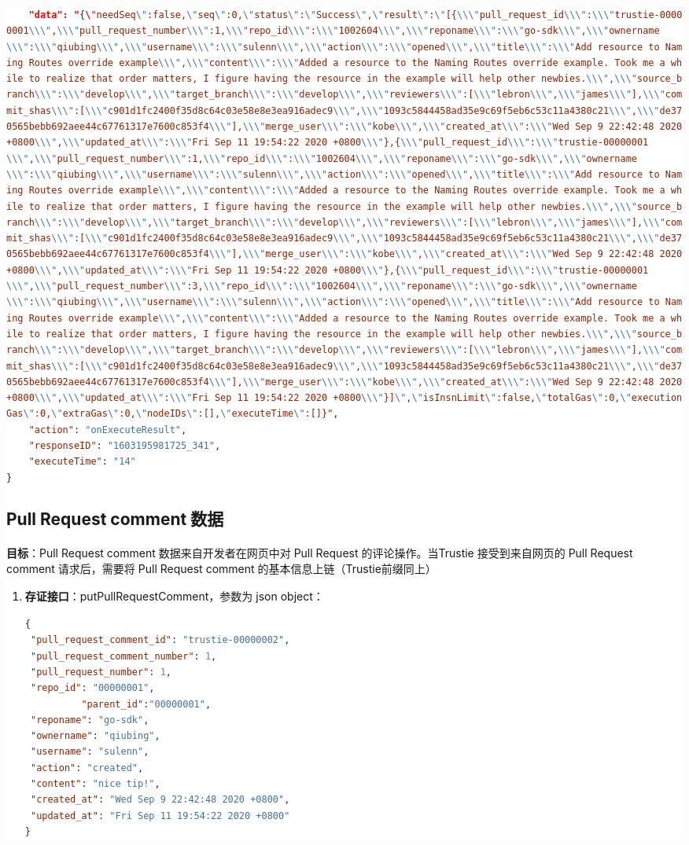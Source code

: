    ```json
       "data": "{\"needSeq\":false,\"seq\":0,\"status\":\"Success\",\"result\":\"[{\\\"pull_request_id\\\":\\\"trustie-00000001\\\",\\\"pull_request_number\\\":1,\\\"repo_id\\\":\\\"1002604\\\",\\\"reponame\\\":\\\"go-sdk\\\",\\\"ownername\\\":\\\"qiubing\\\",\\\"username\\\":\\\"sulenn\\\",\\\"action\\\":\\\"opened\\\",\\\"title\\\":\\\"Add resource to Naming Routes override example\\\",\\\"content\\\":\\\"Added a resource to the Naming Routes override example. Took me a while to realize that order matters, I figure having the resource in the example will help other newbies.\\\",\\\"source_branch\\\":\\\"develop\\\",\\\"target_branch\\\":\\\"develop\\\",\\\"reviewers\\\":[\\\"lebron\\\",\\\"james\\\"],\\\"commit_shas\\\":[\\\"c901d1fc2400f35d8c64c03e58e8e3ea916adec9\\\",\\\"1093c5844458ad35e9c69f5eb6c53c11a4380c21\\\",\\\"de370565bebb692aee44c67761317e7600c853f4\\\"],\\\"merge_user\\\":\\\"kobe\\\",\\\"created_at\\\":\\\"Wed Sep 9 22:42:48 2020 +0800\\\",\\\"updated_at\\\":\\\"Fri Sep 11 19:54:22 2020 +0800\\\"},{\\\"pull_request_id\\\":\\\"trustie-00000001\\\",\\\"pull_request_number\\\":1,\\\"repo_id\\\":\\\"1002604\\\",\\\"reponame\\\":\\\"go-sdk\\\",\\\"ownername\\\":\\\"qiubing\\\",\\\"username\\\":\\\"sulenn\\\",\\\"action\\\":\\\"opened\\\",\\\"title\\\":\\\"Add resource to Naming Routes override example\\\",\\\"content\\\":\\\"Added a resource to the Naming Routes override example. Took me a while to realize that order matters, I figure having the resource in the example will help other newbies.\\\",\\\"source_branch\\\":\\\"develop\\\",\\\"target_branch\\\":\\\"develop\\\",\\\"reviewers\\\":[\\\"lebron\\\",\\\"james\\\"],\\\"commit_shas\\\":[\\\"c901d1fc2400f35d8c64c03e58e8e3ea916adec9\\\",\\\"1093c5844458ad35e9c69f5eb6c53c11a4380c21\\\",\\\"de370565bebb692aee44c67761317e7600c853f4\\\"],\\\"merge_user\\\":\\\"kobe\\\",\\\"created_at\\\":\\\"Wed Sep 9 22:42:48 2020 +0800\\\",\\\"updated_at\\\":\\\"Fri Sep 11 19:54:22 2020 +0800\\\"},{\\\"pull_request_id\\\":\\\"trustie-00000001\\\",\\\"pull_request_number\\\":3,\\\"repo_id\\\":\\\"1002604\\\",\\\"reponame\\\":\\\"go-sdk\\\",\\\"ownername\\\":\\\"qiubing\\\",\\\"username\\\":\\\"sulenn\\\",\\\"action\\\":\\\"opened\\\",\\\"title\\\":\\\"Add resource to Naming Routes override example\\\",\\\"content\\\":\\\"Added a resource to the Naming Routes override example. Took me a while to realize that order matters, I figure having the resource in the example will help other newbies.\\\",\\\"source_branch\\\":\\\"develop\\\",\\\"target_branch\\\":\\\"develop\\\",\\\"reviewers\\\":[\\\"lebron\\\",\\\"james\\\"],\\\"commit_shas\\\":[\\\"c901d1fc2400f35d8c64c03e58e8e3ea916adec9\\\",\\\"1093c5844458ad35e9c69f5eb6c53c11a4380c21\\\",\\\"de370565bebb692aee44c67761317e7600c853f4\\\"],\\\"merge_user\\\":\\\"kobe\\\",\\\"created_at\\\":\\\"Wed Sep 9 22:42:48 2020 +0800\\\",\\\"updated_at\\\":\\\"Fri Sep 11 19:54:22 2020 +0800\\\"}]\",\"isInsnLimit\":false,\"totalGas\":0,\"executionGas\":0,\"extraGas\":0,\"nodeIDs\":[],\"executeTime\":[]}",
       "action": "onExecuteResult",
       "responseID": "1603195981725_341",
       "executeTime": "14"
   }
   ```

## Pull Request comment 数据

**目标**：Pull Request comment 数据来自开发者在网页中对 Pull Request 的评论操作。当Trustie 接受到来自网页的 Pull Request comment 请求后，需要将 Pull Request comment 的基本信息上链（Trustie前缀同上）

1. **存证接口**：putPullRequestComment，参数为 json object：

   ```json
   {
   	"pull_request_comment_id": "trustie-00000002",
   	"pull_request_comment_number": 1,
   	"pull_request_number": 1,
   	"repo_id": "00000001",
             "parent_id":"00000001",
   	"reponame": "go-sdk",
   	"ownername": "qiubing",
   	"username": "sulenn",
   	"action": "created",
   	"content": "nice tip!",
   	"created_at": "Wed Sep 9 22:42:48 2020 +0800",
   	"updated_at": "Fri Sep 11 19:54:22 2020 +0800"
   }
   ```
